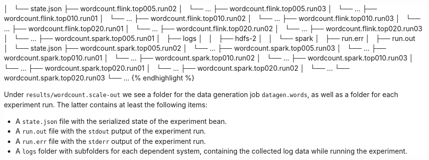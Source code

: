 │   └── state.json
├── wordcount.flink.top005.run02
│   └── ...
├── wordcount.flink.top005.run03
│   └── ...
├── wordcount.flink.top010.run01
│   └── ...
├── wordcount.flink.top010.run02
│   └── ...
├── wordcount.flink.top010.run03
│   └── ...
├── wordcount.flink.top020.run01
│   └── ...
├── wordcount.flink.top020.run02
│   └── ...
├── wordcount.flink.top020.run03
│   └── ...
├── wordcount.spark.top005.run01
│   ├── logs
│   │   ├── hdfs-2
│   │   └── spark
│   ├── run.err
│   ├── run.out
│   └── state.json
├── wordcount.spark.top005.run02
│   └── ...
├── wordcount.spark.top005.run03
│   └── ...
├── wordcount.spark.top010.run01
│   └── ...
├── wordcount.spark.top010.run02
│   └── ...
├── wordcount.spark.top010.run03
│   └── ...
├── wordcount.spark.top020.run01
│   └── ...
├── wordcount.spark.top020.run02
│   └── ...
└── wordcount.spark.top020.run03
    └── ...
{% endhighlight %}

Under `results/wordcount.scale-out` we see a folder for the data generation job `datagen.words`, as well as a folder for each experiment run.
The latter contains at least the following items:

* A `state.json` file with the serialized state of the experiment bean.
* A `run.out` file with the `stdout` putput of the experiment run.
* A `run.err` file with the `stderr` output of the experiment run.
* A `logs` folder with subfolders for each dependent system, containing the collected log data while running the experiment.
